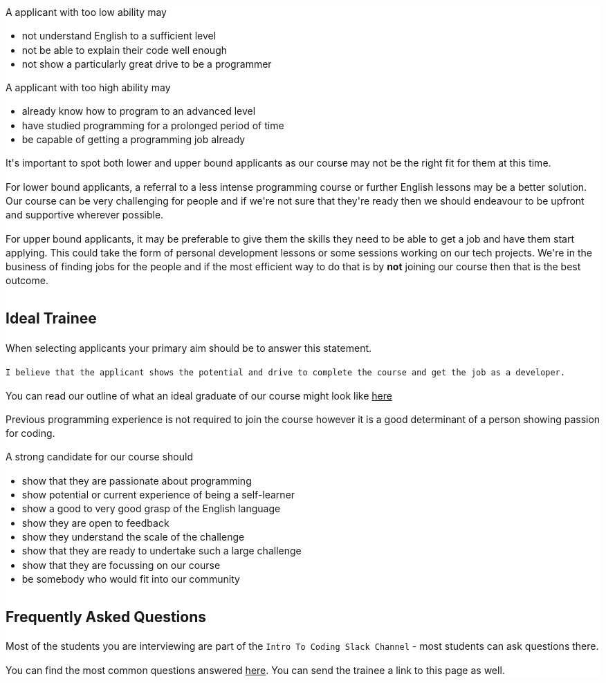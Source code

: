 A applicant with too low ability may

* not understand English to a sufficient level
* not be able to explain their code well enough
* not show a particularly great drive to be a programmer

A applicant with too high ability may

* already know how to program to an advanced level
* have studied programming for a prolonged period of time
* be capable of getting a programming job already

It's important to spot both lower and upper bound applicants as our course may not be the right fit for them at this time.

For lower bound applicants, a referral to a less intense programming course or further English lessons may be a better solution. Our course can be very challenging for people and if we're not sure that they're ready then we should endeavour to be upfront and supportive wherever possible.

For upper bound applicants, it may be preferable to give them the skills they need to be able to get a job and have them start applying. This could take the form of personal development lessons or some sessions working on our tech projects. We're in the business of finding jobs for the people and if the most efficient way to do that is by **not** joining our course then that is the best outcome.

## Ideal Trainee

When selecting applicants your primary aim should be to answer this statement.

```text
I believe that the applicant shows the potential and drive to complete the course and get the job as a developer.
```

You can read our outline of what an ideal graduate of our course might look like [here](https://docs.codeyourfuture.io/volunteers/course-eligibility#our-ideal-trainee)

Previous programming experience is not required to join the course however it is a good determinant of a person showing passion for coding.

A strong candidate for our course should

* show that they are passionate about programming
* show potential or current experience of being a self-learner
* show a good to very good grasp of the English language
* show they are open to feedback
* show they understand the scale of the challenge
* show that they are ready to undertake such a large challenge
* show that they are focussing on our course
* be somebody who would fit into our community

## Frequently Asked Questions

Most of the students you are interviewing are part of the `Intro To Coding Slack Channel` - most students can ask questions there.

You can find the most common questions answered [here](https://github.com/CodeYourFuture/DocsV2/tree/c265f38db4043052aa0d06e2868151793028f82b/students/faqs/README.md). You can send the trainee a link to this page as well.
